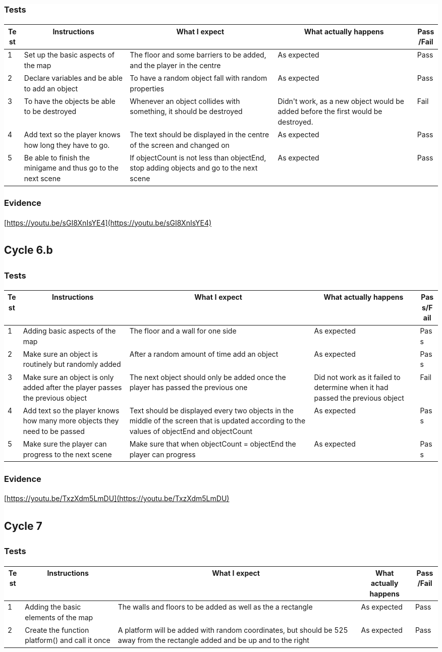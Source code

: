 ### Tests

| Test | Instructions                                                 | What I expect                                                                           | What actually happens                                                            | Pass/Fail |
| ---- | ------------------------------------------------------------ | --------------------------------------------------------------------------------------- | -------------------------------------------------------------------------------- | --------- |
| 1    | Set up the basic aspects of the map                          | The floor and some barriers to be added, and the player in the centre                   | As expected                                                                      | Pass      |
| 2    | Declare variables and be able to add an object               | To have a random object fall with random properties                                     | As expected                                                                      | Pass      |
| 3    | To have the objects be able to be destroyed                  | Whenever an object collides with something, it should be destroyed                      | Didn't work, as a new object would be added before the first would be destroyed. | Fail      |
| 4    | Add text so the player knows how long they have to go.       | The text should be displayed in the centre of the screen and changed on                 | As expected                                                                      | Pass      |
| 5    | Be able to finish the minigame and thus go to the next scene | If objectCount is not less than objectEnd, stop adding objects and go to the next scene | As expected                                                                      | Pass      |

### Evidence

[https://youtu.be/sGI8XnIsYE4](https://youtu.be/sGI8XnIsYE4)

## Cycle 6.b

### Tests

| Test | Instructions                                                                  | What I expect                                                                                                                               | What actually happens                                                         | Pass/Fail |
| ---- | ----------------------------------------------------------------------------- | ------------------------------------------------------------------------------------------------------------------------------------------- | ----------------------------------------------------------------------------- | --------- |
| 1    | Adding basic aspects of the map                                               | The floor and a wall for one side                                                                                                           | As expected                                                                   | Pass      |
| 2    | Make sure an object is routinely but randomly added                           | After a random amount of time add an object                                                                                                 | As expected                                                                   | Pass      |
| 3    | Make sure an object is only added after the player passes the previous object | The next object should only be added once the player has passed the previous one                                                            | Did not work as it failed to determine when it had passed the previous object | Fail      |
| 4    | Add text so the player  knows how many more objects they need to be passed    | Text should be displayed every two objects in the middle of the screen that is updated according to the values of objectEnd and objectCount | As expected                                                                   | Pass      |
| 5    | Make sure the player can progress to the next scene                           | Make sure that when objectCount = objectEnd the player can progress                                                                         | As expected                                                                   | Pass      |

### Evidence

[https://youtu.be/TxzXdm5LmDU](https://youtu.be/TxzXdm5LmDU)

## Cycle 7

### Tests

| Test | Instructions                                                                       | What I expect                                                                                                                | What actually happens                                                                                                               | Pass/Fail |
| ---- | ---------------------------------------------------------------------------------- | ---------------------------------------------------------------------------------------------------------------------------- | ----------------------------------------------------------------------------------------------------------------------------------- | --------- |
| 1    | Adding the basic elements of the map                                               | The walls and floors to be added as well as the a rectangle                                                                  | As expected                                                                                                                         | Pass      |
| 2    | Create the function platform() and call it once                                    | A platform will be added with random coordinates, but should be 525 away from the rectangle added and be up and to the right | As expected                                                                                                                         | Pass      |